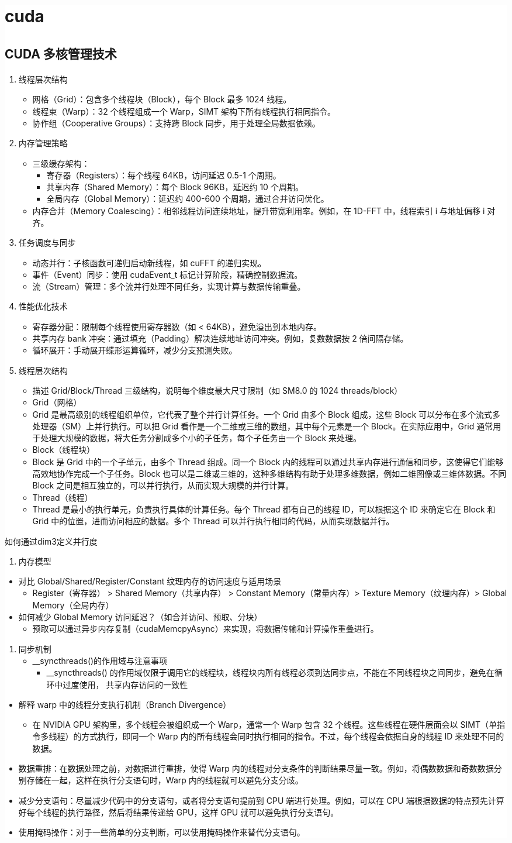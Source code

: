  # cuda
 ## CUDA 多核管理技术
1. 线程层次结构
    * 网格（Grid）：包含多个线程块（Block），每个 Block 最多 1024 线程。
    * 线程束（Warp）：32 个线程组成一个 Warp，SIMT 架构下所有线程执行相同指令。
    * 协作组（Cooperative Groups）：支持跨 Block 同步，用于处理全局数据依赖。
2. 内存管理策略
    * 三级缓存架构：
        * 寄存器（Registers）：每个线程 64KB，访问延迟 0.5-1 个周期。
        * 共享内存（Shared Memory）：每个 Block 96KB，延迟约 10 个周期。
        * 全局内存（Global Memory）：延迟约 400-600 个周期，通过合并访问优化。
    * 内存合并（Memory Coalescing）：相邻线程访问连续地址，提升带宽利用率。例如，在 1D-FFT 中，线程索引 i 与地址偏移 i 对齐。
3. 任务调度与同步
    * 动态并行：子核函数可递归启动新线程，如 cuFFT 的递归实现。
    * 事件（Event）同步：使用 cudaEvent_t 标记计算阶段，精确控制数据流。
    * 流（Stream）管理：多个流并行处理不同任务，实现计算与数据传输重叠。
4. 性能优化技术
    * 寄存器分配：限制每个线程使用寄存器数（如 < 64KB），避免溢出到本地内存。
    * 共享内存 bank 冲突：通过填充（Padding）解决连续地址访问冲突。例如，复数数据按 2 倍间隔存储。
    * 循环展开：手动展开蝶形运算循环，减少分支预测失败。

1. 线程层次结构
    * 描述 Grid/Block/Thread 三级结构，说明每个维度最大尺寸限制（如 SM8.0 的 1024 threads/block）
    * Grid（网格）
    * Grid 是最高级别的线程组织单位，它代表了整个并行计算任务。一个 Grid 由多个 Block 组成，这些 Block 可以分布在多个流式多处理器（SM）上并行执行。可以把 Grid 看作是一个二维或三维的数组，其中每个元素是一个 Block。在实际应用中，Grid 通常用于处理大规模的数据，将大任务分割成多个小的子任务，每个子任务由一个 Block 来处理。
    * Block（线程块）
    * Block 是 Grid 中的一个子单元，由多个 Thread 组成。同一个 Block 内的线程可以通过共享内存进行通信和同步，这使得它们能够高效地协作完成一个子任务。Block 也可以是二维或三维的，这种多维结构有助于处理多维数据，例如二维图像或三维体数据。不同 Block 之间是相互独立的，可以并行执行，从而实现大规模的并行计算。
    * Thread（线程）
    * Thread 是最小的执行单元，负责执行具体的计算任务。每个 Thread 都有自己的线程 ID，可以根据这个 ID 来确定它在 Block 和 Grid 中的位置，进而访问相应的数据。多个 Thread 可以并行执行相同的代码，从而实现数据并行。

如何通过dim3定义并行度
1. 内存模型
* 对比 Global/Shared/Register/Constant 纹理内存的访问速度与适用场景
    * Register（寄存器） > Shared Memory（共享内存） > Constant Memory（常量内存）> Texture Memory（纹理内存）> Global Memory（全局内存）
* 如何减少 Global Memory 访问延迟？（如合并访问、预取、分块）
    * 预取可以通过异步内存复制（cudaMemcpyAsync）来实现，将数据传输和计算操作重叠进行。

1. 同步机制
    * __syncthreads()的作用域与注意事项
        * __syncthreads() 的作用域仅限于调用它的线程块，线程块内所有线程必须到达同步点，不能在不同线程块之间同步，避免在循环中过度使用， 共享内存访问的一致性

* 解释 warp 中的线程分支执行机制（Branch Divergence）
    * 在 NVIDIA GPU 架构里，多个线程会被组织成一个 Warp，通常一个 Warp 包含 32 个线程。这些线程在硬件层面会以 SIMT（单指令多线程）的方式执行，即同一个 Warp 内的所有线程会同时执行相同的指令。不过，每个线程会依据自身的线程 ID 来处理不同的数据。

* 数据重排：在数据处理之前，对数据进行重排，使得 Warp 内的线程对分支条件的判断结果尽量一致。例如，将偶数数据和奇数数据分别存储在一起，这样在执行分支语句时，Warp 内的线程就可以避免分支分歧。
* 减少分支语句：尽量减少代码中的分支语句，或者将分支语句提前到 CPU 端进行处理。例如，可以在 CPU 端根据数据的特点预先计算好每个线程的执行路径，然后将结果传递给 GPU，这样 GPU 就可以避免执行分支语句。
* 使用掩码操作：对于一些简单的分支判断，可以使用掩码操作来替代分支语句。
